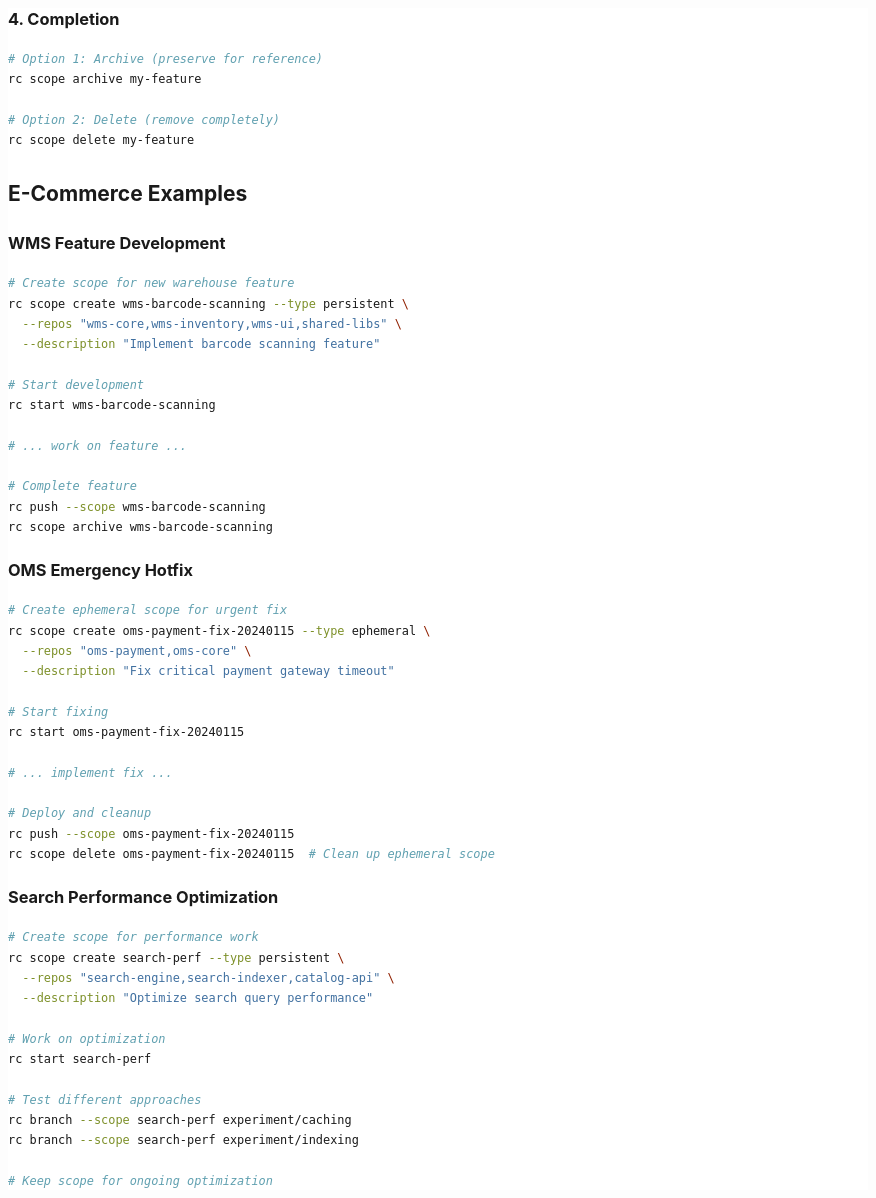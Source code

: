 ### 4. Completion
```bash
# Option 1: Archive (preserve for reference)
rc scope archive my-feature

# Option 2: Delete (remove completely)
rc scope delete my-feature
```

## E-Commerce Examples

### WMS Feature Development
```bash
# Create scope for new warehouse feature
rc scope create wms-barcode-scanning --type persistent \
  --repos "wms-core,wms-inventory,wms-ui,shared-libs" \
  --description "Implement barcode scanning feature"

# Start development
rc start wms-barcode-scanning

# ... work on feature ...

# Complete feature
rc push --scope wms-barcode-scanning
rc scope archive wms-barcode-scanning
```

### OMS Emergency Hotfix
```bash
# Create ephemeral scope for urgent fix
rc scope create oms-payment-fix-20240115 --type ephemeral \
  --repos "oms-payment,oms-core" \
  --description "Fix critical payment gateway timeout"

# Start fixing
rc start oms-payment-fix-20240115

# ... implement fix ...

# Deploy and cleanup
rc push --scope oms-payment-fix-20240115
rc scope delete oms-payment-fix-20240115  # Clean up ephemeral scope
```

### Search Performance Optimization
```bash
# Create scope for performance work
rc scope create search-perf --type persistent \
  --repos "search-engine,search-indexer,catalog-api" \
  --description "Optimize search query performance"

# Work on optimization
rc start search-perf

# Test different approaches
rc branch --scope search-perf experiment/caching
rc branch --scope search-perf experiment/indexing

# Keep scope for ongoing optimization
```
